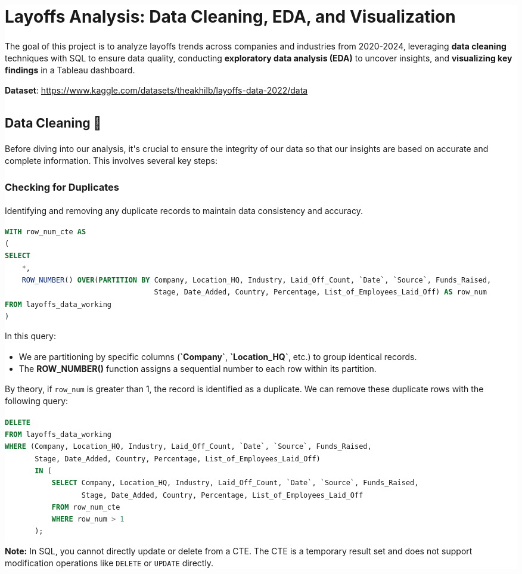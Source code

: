 # Layoffs Analysis: Data Cleaning, EDA, and Visualization

The goal of this project is to analyze layoffs trends across companies and industries from 2020-2024, leveraging **data cleaning** techniques with SQL to ensure data quality, conducting **exploratory data analysis (EDA)** to uncover insights, and **visualizing key findings** in a Tableau dashboard.

**Dataset**: https://www.kaggle.com/datasets/theakhilb/layoffs-data-2022/data

## Data Cleaning 🧹

Before diving into our analysis, it's crucial to ensure the integrity of our data so that our insights are based on accurate and complete information. This involves several key steps:

### Checking for Duplicates

Identifying and removing any duplicate records to maintain data consistency and accuracy.

```sql
WITH row_num_cte AS
(
SELECT 
	*,
	ROW_NUMBER() OVER(PARTITION BY Company, Location_HQ, Industry, Laid_Off_Count, `Date`, `Source`, Funds_Raised,
								   Stage, Date_Added, Country, Percentage, List_of_Employees_Laid_Off) AS row_num
FROM layoffs_data_working
)
```

In this query:
- We are partitioning by specific columns (**\`Company\`**, **\`Location_HQ\`**, etc.) to group identical records.
- The **ROW_NUMBER()** function assigns a sequential number to each row within its partition.

By theory, if `row_num` is greater than 1, the record is identified as a duplicate. We can remove these duplicate rows with the following query:

```sql
DELETE 
FROM layoffs_data_working
WHERE (Company, Location_HQ, Industry, Laid_Off_Count, `Date`, `Source`, Funds_Raised,
       Stage, Date_Added, Country, Percentage, List_of_Employees_Laid_Off) 
       IN (
           SELECT Company, Location_HQ, Industry, Laid_Off_Count, `Date`, `Source`, Funds_Raised,
                  Stage, Date_Added, Country, Percentage, List_of_Employees_Laid_Off
           FROM row_num_cte
           WHERE row_num > 1
       );
```

**Note:** In SQL, you cannot directly update or delete from a CTE. The CTE is a temporary result set and does not support modification operations like `DELETE` or `UPDATE` directly.
